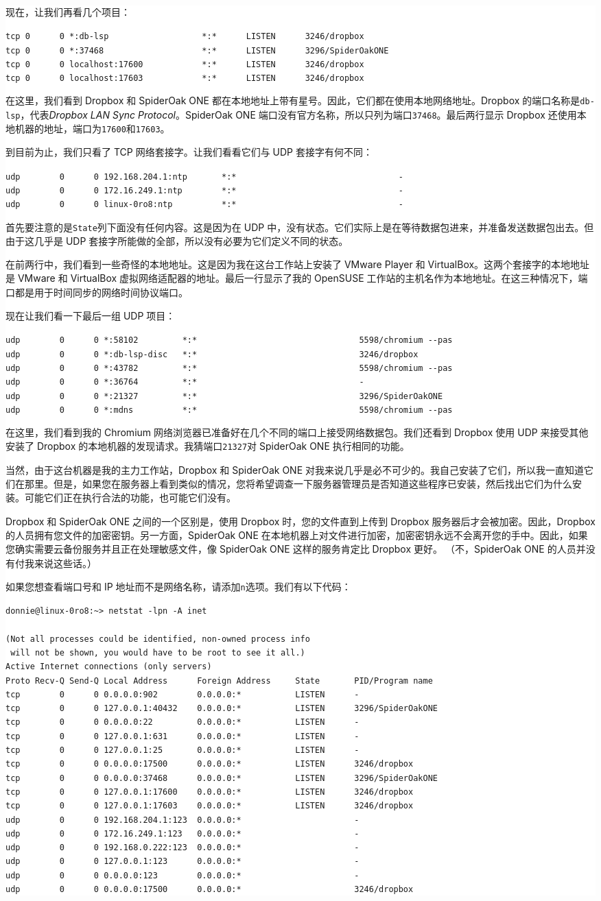 现在，让我们再看几个项目：

```
tcp 0      0 *:db-lsp                   *:*      LISTEN      3246/dropbox
tcp 0      0 *:37468                    *:*      LISTEN      3296/SpiderOakONE
tcp 0      0 localhost:17600            *:*      LISTEN      3246/dropbox
tcp 0      0 localhost:17603            *:*      LISTEN      3246/dropbox
```

在这里，我们看到 Dropbox 和 SpiderOak ONE 都在本地地址上带有星号。因此，它们都在使用本地网络地址。Dropbox 的端口名称是`db-lsp`，代表*Dropbox LAN Sync Protocol*。SpiderOak ONE 端口没有官方名称，所以只列为端口`37468`。最后两行显示 Dropbox 还使用本地机器的地址，端口为`17600`和`17603`。

到目前为止，我们只看了 TCP 网络套接字。让我们看看它们与 UDP 套接字有何不同：

```
udp        0      0 192.168.204.1:ntp       *:*                                 -
udp        0      0 172.16.249.1:ntp        *:*                                 -
udp        0      0 linux-0ro8:ntp          *:*                                 -
```

首先要注意的是`State`列下面没有任何内容。这是因为在 UDP 中，没有状态。它们实际上是在等待数据包进来，并准备发送数据包出去。但由于这几乎是 UDP 套接字所能做的全部，所以没有必要为它们定义不同的状态。

在前两行中，我们看到一些奇怪的本地地址。这是因为我在这台工作站上安装了 VMware Player 和 VirtualBox。这两个套接字的本地地址是 VMware 和 VirtualBox 虚拟网络适配器的地址。最后一行显示了我的 OpenSUSE 工作站的主机名作为本地地址。在这三种情况下，端口都是用于时间同步的网络时间协议端口。

现在让我们看一下最后一组 UDP 项目：

```
udp        0      0 *:58102         *:*                                 5598/chromium --pas
udp        0      0 *:db-lsp-disc   *:*                                 3246/dropbox
udp        0      0 *:43782         *:*                                 5598/chromium --pas
udp        0      0 *:36764         *:*                                 -
udp        0      0 *:21327         *:*                                 3296/SpiderOakONE
udp        0      0 *:mdns          *:*                                 5598/chromium --pas
```

在这里，我们看到我的 Chromium 网络浏览器已准备好在几个不同的端口上接受网络数据包。我们还看到 Dropbox 使用 UDP 来接受其他安装了 Dropbox 的本地机器的发现请求。我猜端口`21327`对 SpiderOak ONE 执行相同的功能。

当然，由于这台机器是我的主力工作站，Dropbox 和 SpiderOak ONE 对我来说几乎是必不可少的。我自己安装了它们，所以我一直知道它们在那里。但是，如果您在服务器上看到类似的情况，您将希望调查一下服务器管理员是否知道这些程序已安装，然后找出它们为什么安装。可能它们正在执行合法的功能，也可能它们没有。

Dropbox 和 SpiderOak ONE 之间的一个区别是，使用 Dropbox 时，您的文件直到上传到 Dropbox 服务器后才会被加密。因此，Dropbox 的人员拥有您文件的加密密钥。另一方面，SpiderOak ONE 在本地机器上对文件进行加密，加密密钥永远不会离开您的手中。因此，如果您确实需要云备份服务并且正在处理敏感文件，像 SpiderOak ONE 这样的服务肯定比 Dropbox 更好。 （不，SpiderOak ONE 的人员并没有付我来说这些话。）

如果您想查看端口号和 IP 地址而不是网络名称，请添加`n`选项。我们有以下代码：

```
donnie@linux-0ro8:~> netstat -lpn -A inet

(Not all processes could be identified, non-owned process info
 will not be shown, you would have to be root to see it all.)
Active Internet connections (only servers)
Proto Recv-Q Send-Q Local Address      Foreign Address     State       PID/Program name
tcp        0      0 0.0.0.0:902        0.0.0.0:*           LISTEN      -
tcp        0      0 127.0.0.1:40432    0.0.0.0:*           LISTEN      3296/SpiderOakONE
tcp        0      0 0.0.0.0:22         0.0.0.0:*           LISTEN      -
tcp        0      0 127.0.0.1:631      0.0.0.0:*           LISTEN      -
tcp        0      0 127.0.0.1:25       0.0.0.0:*           LISTEN      -
tcp        0      0 0.0.0.0:17500      0.0.0.0:*           LISTEN      3246/dropbox
tcp        0      0 0.0.0.0:37468      0.0.0.0:*           LISTEN      3296/SpiderOakONE
tcp        0      0 127.0.0.1:17600    0.0.0.0:*           LISTEN      3246/dropbox
tcp        0      0 127.0.0.1:17603    0.0.0.0:*           LISTEN      3246/dropbox
udp        0      0 192.168.204.1:123  0.0.0.0:*                       -
udp        0      0 172.16.249.1:123   0.0.0.0:*                       -
udp        0      0 192.168.0.222:123  0.0.0.0:*                       -
udp        0      0 127.0.0.1:123      0.0.0.0:*                       -
udp        0      0 0.0.0.0:123        0.0.0.0:*                       -
udp        0      0 0.0.0.0:17500      0.0.0.0:*                       3246/dropbox
```